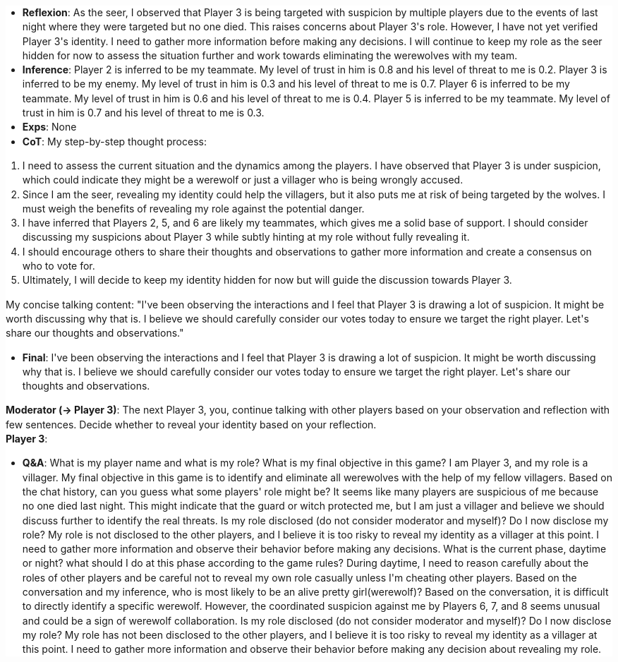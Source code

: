 - **Reflexion**: As the seer, I observed that Player 3 is being targeted with suspicion by multiple players due to the events of last night where they were targeted but no one died. This raises concerns about Player 3's role. However, I have not yet verified Player 3's identity. I need to gather more information before making any decisions. I will continue to keep my role as the seer hidden for now to assess the situation further and work towards eliminating the werewolves with my team.  
- **Inference**: Player 2 is inferred to be my teammate. My level of trust in him is 0.8 and his level of threat to me is 0.2.
Player 3 is inferred to be my enemy. My level of trust in him is 0.3 and his level of threat to me is 0.7.
Player 6 is inferred to be my teammate. My level of trust in him is 0.6 and his level of threat to me is 0.4.
Player 5 is inferred to be my teammate. My level of trust in him is 0.7 and his level of threat to me is 0.3.  
- **Exps**: None  
- **CoT**: My step-by-step thought process:
1. I need to assess the current situation and the dynamics among the players. I have observed that Player 3 is under suspicion, which could indicate they might be a werewolf or just a villager who is being wrongly accused.
2. Since I am the seer, revealing my identity could help the villagers, but it also puts me at risk of being targeted by the wolves. I must weigh the benefits of revealing my role against the potential danger.
3. I have inferred that Players 2, 5, and 6 are likely my teammates, which gives me a solid base of support. I should consider discussing my suspicions about Player 3 while subtly hinting at my role without fully revealing it.
4. I should encourage others to share their thoughts and observations to gather more information and create a consensus on who to vote for.
5. Ultimately, I will decide to keep my identity hidden for now but will guide the discussion towards Player 3.

My concise talking content: "I've been observing the interactions and I feel that Player 3 is drawing a lot of suspicion. It might be worth discussing why that is. I believe we should carefully consider our votes today to ensure we target the right player. Let's share our thoughts and observations."  

- **Final**: I've been observing the interactions and I feel that Player 3 is drawing a lot of suspicion. It might be worth discussing why that is. I believe we should carefully consider our votes today to ensure we target the right player. Let's share our thoughts and observations.  

**Moderator (-> Player 3)**: The next Player 3, you, continue talking with other players based on your observation and reflection with few sentences. Decide whether to reveal your identity based on your reflection.  
**Player 3**:  
- **Q&A**: What is my player name and what is my role? What is my final objective in this game? I am Player 3, and my role is a villager. My final objective in this game is to identify and eliminate all werewolves with the help of my fellow villagers.
Based on the chat history, can you guess what some players' role might be? It seems like many players are suspicious of me because no one died last night. This might indicate that the guard or witch protected me, but I am just a villager and believe we should discuss further to identify the real threats.
Is my role disclosed (do not consider moderator and myself)? Do I now disclose my role? My role is not disclosed to the other players, and I believe it is too risky to reveal my identity as a villager at this point. I need to gather more information and observe their behavior before making any decisions.
What is the current phase, daytime or night? what should I do at this phase according to the game rules? During daytime, I need to reason carefully about the roles of other players and be careful not to reveal my own role casually unless I'm cheating other players.
Based on the conversation and my inference, who is most likely to be an alive pretty girl(werewolf)? Based on the conversation, it is difficult to directly identify a specific werewolf. However, the coordinated suspicion against me by Players 6, 7, and 8 seems unusual and could be a sign of werewolf collaboration.
Is my role disclosed (do not consider moderator and myself)? Do I now disclose my role? My role has not been disclosed to the other players, and I believe it is too risky to reveal my identity as a villager at this point. I need to gather more information and observe their behavior before making any decision about revealing my role.
